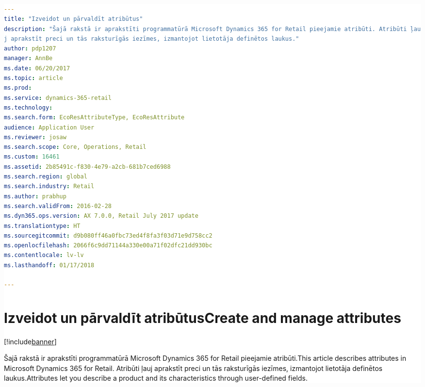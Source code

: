 ```yaml
---
title: "Izveidot un pārvaldīt atribūtus"
description: "Šajā rakstā ir aprakstīti programmatūrā Microsoft Dynamics 365 for Retail pieejamie atribūti. Atribūti ļauj aprakstīt preci un tās raksturīgās iezīmes, izmantojot lietotāja definētos laukus."
author: pdp1207
manager: AnnBe
ms.date: 06/20/2017
ms.topic: article
ms.prod: 
ms.service: dynamics-365-retail
ms.technology: 
ms.search.form: EcoResAttributeType, EcoResAttribute
audience: Application User
ms.reviewer: josaw
ms.search.scope: Core, Operations, Retail
ms.custom: 16461
ms.assetid: 2b85491c-f830-4e79-a2cb-681b7ced6988
ms.search.region: global
ms.search.industry: Retail
ms.author: prabhup
ms.search.validFrom: 2016-02-28
ms.dyn365.ops.version: AX 7.0.0, Retail July 2017 update
ms.translationtype: HT
ms.sourcegitcommit: d9b080ff46a0fbc73ed4f8fa3f03d71e9d758cc2
ms.openlocfilehash: 2066f6c9dd71144a330e00a71f02dfc21dd930bc
ms.contentlocale: lv-lv
ms.lasthandoff: 01/17/2018

---
```


# <a name="create-and-manage-attributes"></a><span data-ttu-id="2bbbc-104">Izveidot un pārvaldīt atribūtus</span><span class="sxs-lookup"><span data-stu-id="2bbbc-104">Create and manage attributes</span></span>

[!include[banner](includes/banner.md)]


<span data-ttu-id="2bbbc-105">Šajā rakstā ir aprakstīti programmatūrā Microsoft Dynamics 365 for Retail pieejamie atribūti.</span><span class="sxs-lookup"><span data-stu-id="2bbbc-105">This article describes attributes in Microsoft Dynamics 365 for Retail.</span></span> <span data-ttu-id="2bbbc-106">Atribūti ļauj aprakstīt preci un tās raksturīgās iezīmes, izmantojot lietotāja definētos laukus.</span><span class="sxs-lookup"><span data-stu-id="2bbbc-106">Attributes let you describe a product and its characteristics through user-defined fields.</span></span>
